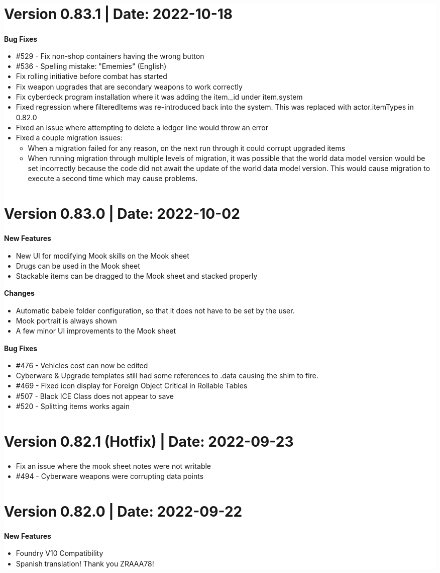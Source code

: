# Version 0.83.1 | Date: 2022-10-18
**Bug Fixes**
- #529 - Fix non-shop containers having the wrong button
- #536 - Spelling mistake: "Ememies" (English)
- Fix rolling initiative before combat has started
- Fix weapon upgrades that are secondary weapons to work correctly
- Fix cyberdeck program installation where it was adding the item._id under item.system
- Fixed regression where filteredItems was re-introduced back into the system. This was replaced with actor.itemTypes in 0.82.0
- Fixed an issue where attempting to delete a ledger line would throw an error
- Fixed a couple migration issues:
  - When a migration failed for any reason, on the next run through it could corrupt
    upgraded items
  - When running migration through multiple levels of migration, it was possible that
    the world data model version would be set incorrectly because the code did not await
    the update of the world data model version.  This would cause migration to execute a
    second time which may cause problems.

# Version 0.83.0 | Date: 2022-10-02

**New Features**
- New UI for modifying Mook skills on the Mook sheet
- Drugs can be used in the Mook sheet
- Stackable items can be dragged to the Mook sheet and stacked properly

**Changes**
- Automatic babele folder configuration, so that it does not have to be set by the user.
- Mook portrait is always shown
- A few minor UI improvements to the Mook sheet

**Bug Fixes**
- #476 - Vehicles cost can now be edited
- Cyberware & Upgrade templates still had some references to .data causing the shim to fire.
- #469 - Fixed icon display for Foreign Object Critical in Rollable Tables
- #507 - Black ICE Class does not appear to save
- #520 - Splitting items works again


# Version 0.82.1 (Hotfix) | Date: 2022-09-23
- Fix an issue where the mook sheet notes were not writable
- #494 - Cyberware weapons were corrupting data points


# Version 0.82.0 | Date: 2022-09-22

**New Features**
- Foundry V10 Compatibility
- Spanish translation! Thank you ZRAAA78!
